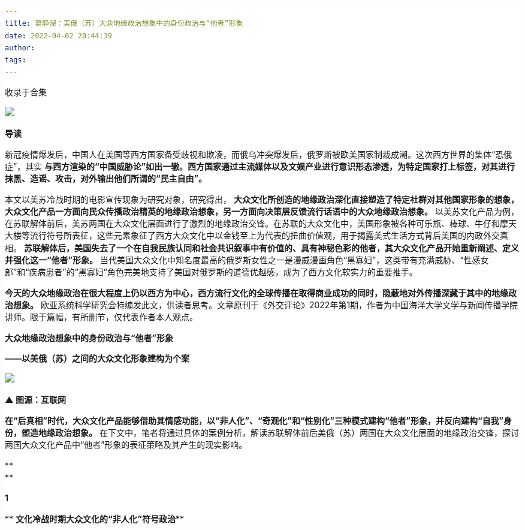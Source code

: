 ```yaml
---
title: 葛静深：美俄（苏）大众地缘政治想象中的身份政治与“他者”形象
date: 2022-04-02 20:44:39
author: 
tags: 
---
```



收录于合集

![](/images/136/2.gif)

  

**导读**

新冠疫情爆发后，中国人在美国等西方国家备受歧视和欺凌，而俄乌冲突爆发后，俄罗斯被欧美国家制裁成潮。这次西方世界的集体“恐俄症”，其实
**与西方渲染的“中国威胁论”如出一辙。西方国家通过主流媒体以及文娱产业进行意识形态渗透，为特定国家打上标签，对其进行抹黑、造谣、攻击，对外输出他们所谓的“民主自由”。**

  

本文以美苏冷战时期的电影宣传现象为研究对象，研究得出，
**大众文化所创造的地缘政治深化直接塑造了特定社群对其他国家形象的想象，大众文化产品一方面向民众传播政治精英的地缘政治想象，另一方面向决策层反馈流行话语中的大众地缘政治想象。**
以美苏文化产品为例，在苏联解体前后，美苏两国在大众文化层面进行了激烈的地缘政治交锋。在苏联的大众文化中，美国形象被各种可乐瓶、棒球、牛仔和摩天大楼等流行符号所表征，这些元素象征了西方大众文化中以金钱至上为代表的扭曲价值观，用于揭露美式生活方式背后美国的内政外交真相。
**苏联解体后，美国失去了一个在自我民族认同和社会共识叙事中有价值的、具有神秘色彩的他者，其大众文化产品开始重新阐述、定义并强化这一“他者”形象。**
当代美国大众文化中知名度最高的俄罗斯女性之一是漫威漫画角色“黑寡妇”，这类带有充满威胁、“性感女郎”和“疾病患者”的“黑寡妇”角色完美地支持了美国对俄罗斯的道德优越感，成为了西方文化软实力的重要推手。

  

**今天的大众地缘政治在很大程度上仍以西方为中心，西方流行文化的全球传播在取得商业成功的同时，隐蔽地对外传播深藏于其中的地缘政治想象。**
欧亚系统科学研究会特编发此文，供读者思考。文章原刊于《外交评论》2022年第1期，作者为中国海洋大学文学与新闻传播学院讲师。限于篇幅，有所删节，仅代表作者本人观点。

  

  

 **大众地缘政治想象中的身份政治与“他者”形象**

 **——以美俄（苏）之间的大众文化形象建构为个案**  

  

![](/images/136/3.jpeg)

 **▲ 图源：互联网**  

  

**在“后真相”时代，大众文化产品能够借助其情感功能，以“非人化”、“奇观化”和“性别化”三种模式建构“他者”形象，并反向建构“自我”身份，塑造地缘政治想象。**
在下文中，笔者将通过具体的案例分析，解读苏联解体前后美俄（苏）两国在大众文化层面的地缘政治交锋，探讨两国大众文化产品中“他者”形象的表征策略及其产生的现实影响。

 **  
**

 **1**

 ** **文化冷战时期大众文化的“非人化”符号政治****

  
